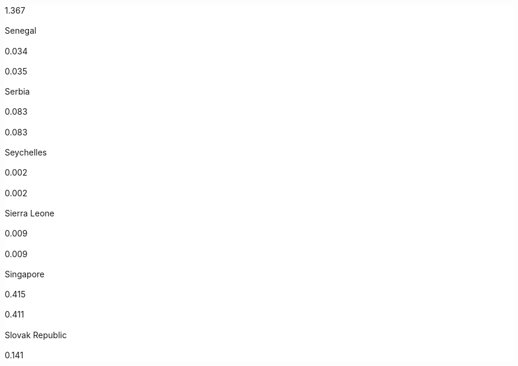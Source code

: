 1.367






Senegal


0.034


0.035






Serbia


0.083


0.083






Seychelles


0.002


0.002






Sierra Leone


0.009


0.009






Singapore


0.415


0.411






Slovak Republic


0.141

